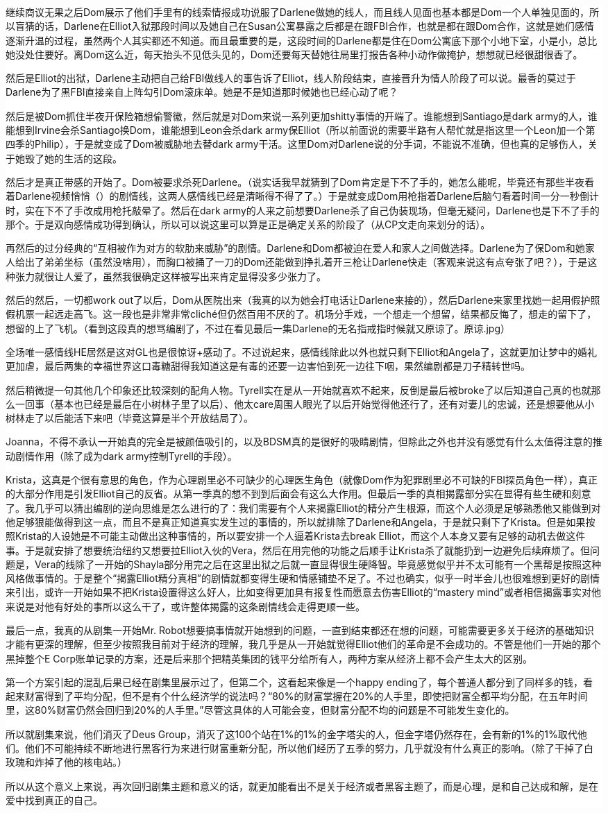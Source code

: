 继续商议无果之后Dom展示了他们手里有的线索情报成功说服了Darlene做她的线人，而且线人见面也基本都是Dom一个人单独见面的，所以盲猜的话，Darlene在Elliot入狱那段时间以及她自己在Susan公寓暴露之后都是在跟FBI合作，也就是都在跟Dom合作，这就是她们感情逐渐升温的过程，虽然两个人其实都还不知道。而且最重要的是，这段时间的Darlene都是住在Dom公寓底下那个小地下室，小是小，总比她没处住要好。离Dom这么近，每天抬头不见低头见的，Dom还要每天替她往局里打报告各种小动作做掩护，想想就已经很甜很香了。

然后是Elliot的出狱，Darlene主动把自己给FBI做线人的事告诉了Elliot，线人阶段结束，直接晋升为情人阶段了可以说。最香的莫过于Darlene为了黑FBI直接亲自上阵勾引Dom滚床单。她是不是知道那时候她也已经心动了呢？

然后是被Dom抓住半夜开保险箱想偷警徽，然后就是对Dom来说一系列更加shitty事情的开端了。谁能想到Santiago是dark army的人，谁能想到Irvine会杀Santiago换Dom，谁能想到Leon会杀dark army保Elliot（所以前面说的需要半路有人帮忙就是指这里一个Leon加一个第四季的Philip），于是就变成了Dom被威胁地去替dark army干活。这里Dom对Darlene说的分手词，不能说不准确，但也真的足够伤人，关于她毁了她的生活的这段。

然后才是真正带感的开始了。Dom被要求杀死Darlene。（说实话我早就猜到了Dom肯定是下不了手的，她怎么能呢，毕竟还有那些半夜看着Darlene视频悄悄（）的剧情线，这两人感情线已经是清晰得不得了了。）于是就变成Dom用枪指着Darlene后脑勺看着时间一分一秒倒计时，实在下不了手改成用枪托敲晕了。然后在dark army的人来之前想要Darlene杀了自己伪装现场，但毫无疑问，Darlene也是下不了手的那个。于是双向感情成功得到确认，所以可以说这里可以算是正是确定关系的阶段了（从CP文走向来划分的话）。

再然后的过分经典的“互相被作为对方的软肋来威胁”的剧情。Darlene和Dom都被迫在爱人和家人之间做选择。Darlene为了保Dom和她家人给出了弟弟坐标（虽然没啥用），而胸口被捅了一刀的Dom还能做到挣扎着开三枪让Darlene快走（客观来说这有点夸张了吧？），于是这种张力就很让人爱了，虽然我很确定这样被写出来肯定显得没多少张力了。

然后的然后，一切都work out了以后，Dom从医院出来（我真的以为她会打电话让Darlene来接的），然后Darlene来家里找她一起用假护照假机票一起远走高飞。这一段也是非常非常cliché但仍然百用不厌的了。机场分手戏，一个想走一个想留，结果都反悔了，想走的留下了，想留的上了飞机。（看到这段真的想骂编剧了，不过在看见最后一集Darlene的无名指戒指时候就又原谅了。原谅.jpg）

全场唯一感情线HE居然是这对GL也是很惊讶+感动了。不过说起来，感情线除此以外也就只剩下Elliot和Angela了，这就更加让梦中的婚礼更加虐，最后两集的幸福世界这口毒糖甜得我知道这是有毒的还要一边害怕到死一边往下咽，果然编剧都是刀子精转世吗。

然后稍微提一句其他几个印象还比较深刻的配角人物。Tyrell实在是从一开始就喜欢不起来，反倒是最后被broke了以后知道自己真的也就那么一回事（基本也已经是最后在小树林子里了以后）、他太care周围人眼光了以后开始觉得他还行了，还有对妻儿的忠诚，还是想要他从小树林走了以后能活下来吧（毕竟这算是半个开放结局了）。

Joanna，不得不承认一开始真的完全是被颜值吸引的，以及BDSM真的是很好的吸睛剧情，但除此之外也并没有感觉有什么太值得注意的推动剧情作用（除了成为dark army控制Tyrell的手段）。

Krista，这真是个很有意思的角色，作为心理剧里必不可缺少的心理医生角色（就像Dom作为犯罪剧里必不可缺的FBI探员角色一样），真正的大部分作用是引发Elliot自己的反省。从第一季真的想不到到后面会有这么大作用。但最后一季的真相揭露部分实在显得有些生硬和刻意了。我几乎可以猜出编剧的逆向思维是怎么进行的了：我们需要有个人来揭露Elliot的精分产生根源，而这个人必须是足够熟悉他又能做到对他足够狠能做得到这一点，而且不是真正知道真实发生过的事情的，所以就排除了Darlene和Angela，于是就只剩下了Krista。但是如果按照Krista的人设她是不可能主动做出这种事情的，所以要安排一个人逼着Krista去break Elliot，而这个人本身又要有足够的动机去做这件事。于是就安排了想要统治纽约又想要拉Elliot入伙的Vera，然后在用完他的功能之后顺手让Krista杀了就能扔到一边避免后续麻烦了。但问题是，Vera的线除了一开始的Shayla部分用完之后在这里出狱之后就一直显得很生硬降智。毕竟感觉似乎并不太可能有一个黑帮是按照这种风格做事情的。于是整个“揭露Elliot精分真相”的剧情就都变得生硬和情感铺垫不足了。不过也确实，似乎一时半会儿也很难想到更好的剧情来引出，或许一开始如果不把Krista设置得这么好人，比如变得更加具有报复性而愿意去伤害Elliot的“mastery mind”或者相信揭露事实对他来说是对他有好处的事所以这么干了，或许整体揭露的这条剧情线会走得更顺一些。

最后一点，我真的从剧集一开始Mr. Robot想要搞事情就开始想到的问题，一直到结束都还在想的问题，可能需要更多关于经济的基础知识才能有更深的理解，但至少按照我目前对于经济的理解，我几乎是从一开始就觉得Elliot他们的革命是不会成功的。不管是他们一开始的那个黑掉整个E Corp账单记录的方案，还是后来那个把精英集团的钱平分给所有人，两种方案从经济上都不会产生太大的区别。

第一个方案引起的混乱后果已经在剧集里展示过了，但第二个，这看起来像是一个happy ending了，每个普通人都分到了同样多的钱，看起来财富得到了平均分配，但不是有个什么经济学的说法吗？“80%的财富掌握在20%的人手里，即使把财富全都平均分配，在五年时间里，这80%财富仍然会回归到20%的人手里。”尽管这具体的人可能会变，但财富分配不均的问题是不可能发生变化的。

所以就剧集来说，他们消灭了Deus Group，消灭了这100个站在1%的1%的金字塔尖的人，但金字塔仍然存在，会有新的1%的1%取代他们。他们不可能持续不断地进行黑客行为来进行财富重新分配，所以他们经历了五季的努力，几乎就没有什么真正的影响。（除了干掉了白玫瑰和炸掉了他的核电站。）

所以从这个意义上来说，再次回归剧集主题和意义的话，就更加能看出不是关于经济或者黑客主题了，而是心理，是和自己达成和解，是在爱中找到真正的自己。